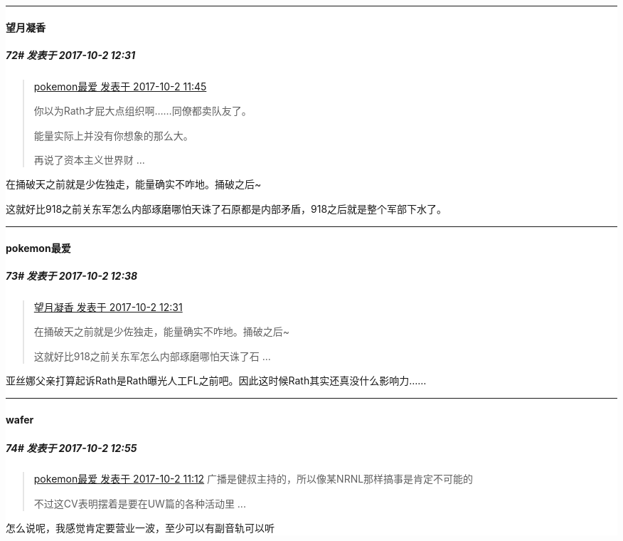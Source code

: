 



-----

####  望月凝香  
##### 72#       发表于 2017-10-2 12:31



<blockquote><a href="httphttps://bbs.saraba1st.com/2b/forum.php?mod=redirect&amp;goto=findpost&amp;pid=37373496&amp;ptid=1550732" target="_blank">pokemon最爱 发表于 2017-10-2 11:45</a>

你以为Rath才屁大点组织啊……同僚都卖队友了。

能量实际上并没有你想象的那么大。

再说了资本主义世界财 ...</blockquote>
在捅破天之前就是少佐独走，能量确实不咋地。捅破之后~

这就好比918之前关东军怎么内部琢磨哪怕天诛了石原都是内部矛盾，918之后就是整个军部下水了。







-----

####  pokemon最爱  
##### 73#       发表于 2017-10-2 12:38



<blockquote><a href="httphttps://bbs.saraba1st.com/2b/forum.php?mod=redirect&amp;goto=findpost&amp;pid=37373842&amp;ptid=1550732" target="_blank">望月凝香 发表于 2017-10-2 12:31</a>

在捅破天之前就是少佐独走，能量确实不咋地。捅破之后~

这就好比918之前关东军怎么内部琢磨哪怕天诛了石 ...</blockquote>
亚丝娜父亲打算起诉Rath是Rath曝光人工FL之前吧。因此这时候Rath其实还真没什么影响力……







-----

####  wafer  
##### 74#       发表于 2017-10-2 12:55



<blockquote><a href="httphttps://bbs.saraba1st.com/2b/forum.php?mod=redirect&amp;goto=findpost&amp;pid=37373251&amp;ptid=1550732" target="_blank">pokemon最爱 发表于 2017-10-2 11:12</a>
广播是健叔主持的，所以像某NRNL那样搞事是肯定不可能的

不过这CV表明摆着是要在UW篇的各种活动里 ...</blockquote>
怎么说呢，我感觉肯定要营业一波，至少可以有副音轨可以听


